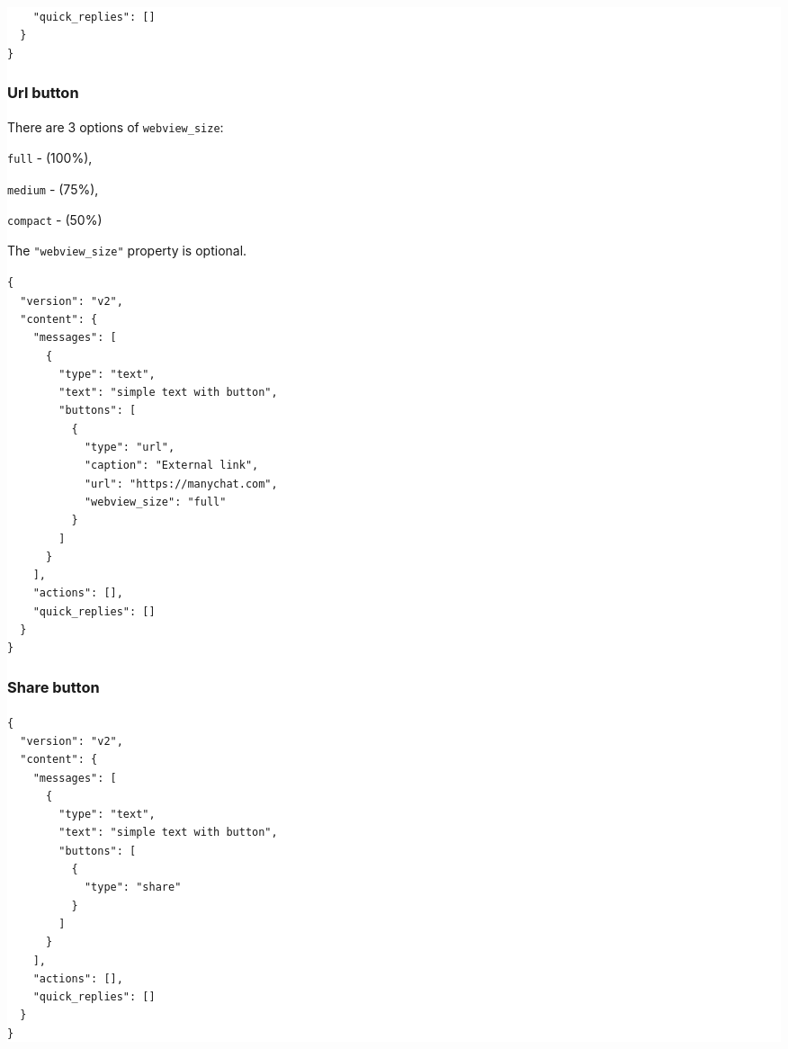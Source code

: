         "quick_replies": []
      }
    }
    
### Url button
There are 3 options of `webview_size`: 

`full` - (100%), 

`medium` - (75%), 

`compact` - (50%)

The `"webview_size"` property is optional.
    
    {
      "version": "v2",
      "content": {
        "messages": [
          {
            "type": "text",
            "text": "simple text with button",
            "buttons": [
              {
                "type": "url",
                "caption": "External link",
                "url": "https://manychat.com",
                "webview_size": "full"
              }
            ]
          }
        ],
        "actions": [],
        "quick_replies": []
      }
    }
    
### Share button

    {
      "version": "v2",
      "content": {
        "messages": [
          {
            "type": "text",
            "text": "simple text with button",
            "buttons": [
              {
                "type": "share"
              }
            ]
          }
        ],
        "actions": [],
        "quick_replies": []
      }
    }
    